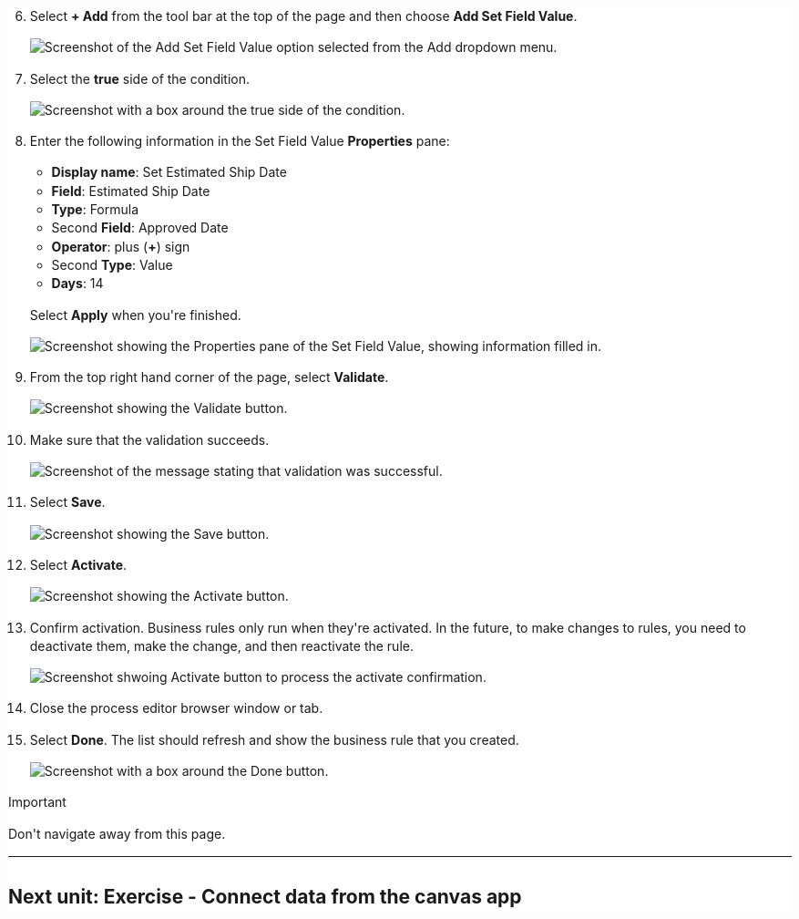 6. Select **\+ Add** from the tool bar at the top of the page and then choose **Add Set Field Value**.

    ![Screenshot of the Add Set Field Value option selected from the Add dropdown menu.](https://learn.microsoft.com/en-us/training/modules/dataverse-lab-manual-online-workshop/media/add-set.png)

7. Select the **true** side of the condition.

    ![Screenshot with a box around the true side of the condition.](https://learn.microsoft.com/en-us/training/modules/dataverse-lab-manual-online-workshop/media/true.png)

8. Enter the following information in the Set Field Value **Properties** pane:

    - **Display name**: Set Estimated Ship Date
    - **Field**: Estimated Ship Date
    - **Type**: Formula
    - Second **Field**: Approved Date
    - **Operator**: plus (**+**) sign
    - Second **Type**: Value
    - **Days**: 14

    Select **Apply** when you're finished.

    ![Screenshot showing the Properties pane of the Set Field Value, showing information filled in.](https://learn.microsoft.com/en-us/training/modules/dataverse-lab-manual-online-workshop/media/set-field.png)

9. From the top right hand corner of the page, select **Validate**.

    ![Screenshot showing the Validate button.](https://learn.microsoft.com/en-us/training/modules/dataverse-lab-manual-online-workshop/media/validate.png)

10. Make sure that the validation succeeds.

    ![Screenshot of the message stating that validation was successful.](https://learn.microsoft.com/en-us/training/modules/dataverse-lab-manual-online-workshop/media/success.png)

11. Select **Save**.

    ![Screenshot showing the Save button.](https://learn.microsoft.com/en-us/training/modules/dataverse-lab-manual-online-workshop/media/save.png)

12. Select **Activate**.

    ![Screenshot showing the Activate button.](https://learn.microsoft.com/en-us/training/modules/dataverse-lab-manual-online-workshop/media/activate.png)

13. Confirm activation. Business rules only run when they're activated. In the future, to make changes to rules, you need to deactivate them, make the change, and then reactivate the rule.

    ![Screenshot shwoing Activate button to process the activate confirmation.](https://learn.microsoft.com/en-us/training/modules/dataverse-lab-manual-online-workshop/media/confirm.png)

14. Close the process editor browser window or tab.

15. Select **Done**. The list should refresh and show the business rule that you created.

    ![Screenshot with a box around the Done button.](https://learn.microsoft.com/en-us/training/modules/dataverse-lab-manual-online-workshop/media/done.png)

Important

Don't navigate away from this page.

___

## Next unit: Exercise - Connect data from the canvas app
